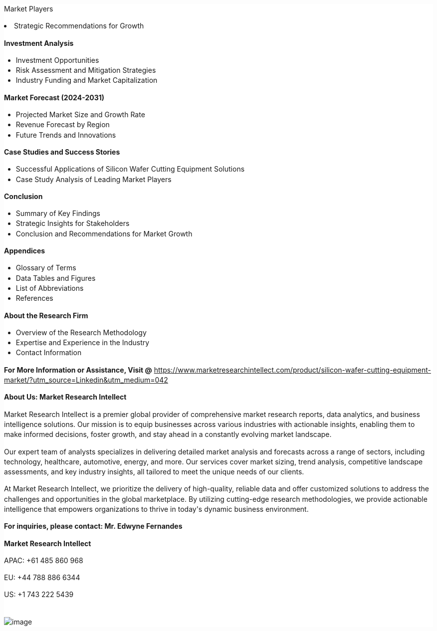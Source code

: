 Market Players</li><li>Strategic Recommendations for Growth</li></ul><p><strong>Investment Analysis</strong></p><ul><li>Investment Opportunities</li><li>Risk Assessment and Mitigation Strategies</li><li>Industry Funding and Market Capitalization</li></ul><p><strong>Market Forecast (2024-2031)</strong></p><ul><li>Projected Market Size and Growth Rate</li><li>Revenue Forecast by Region</li><li>Future Trends and Innovations</li></ul><p><strong>Case Studies and Success Stories</strong></p><ul><li>Successful Applications of Silicon Wafer Cutting Equipment Solutions</li><li>Case Study Analysis of Leading Market Players</li></ul><p><strong>Conclusion</strong></p><ul><li>Summary of Key Findings</li><li>Strategic Insights for Stakeholders</li><li>Conclusion and Recommendations for Market Growth</li></ul><p><strong>Appendices</strong></p><ul><li>Glossary of Terms</li><li>Data Tables and Figures</li><li>List of Abbreviations</li><li>References</li></ul><p><strong>About the Research Firm</strong></p><ul><li>Overview of the Research Methodology</li><li>Expertise and Experience in the Industry</li><li>Contact Information</li></ul></div><div class="article-main__content" data-test-id="publishing-text-block"><p><span class="font-[700]"><strong>For More Information or Assistance, Visit @</strong>&nbsp;<a href="https://www.marketresearchintellect.com/product/silicon-wafer-cutting-equipment-market/?utm_source=Linkedin&utm_medium=042">https://www.marketresearchintellect.com/product/silicon-wafer-cutting-equipment-market/?utm_source=Linkedin&utm_medium=042</a></span></p><p><strong>About Us: Market Research Intellect</strong></p><p>Market Research Intellect is a premier global provider of comprehensive market research reports, data analytics, and business intelligence solutions. Our mission is to equip businesses across various industries with actionable insights, enabling them to make informed decisions, foster growth, and stay ahead in a constantly evolving market landscape.</p><p>Our expert team of analysts specializes in delivering detailed market analysis and forecasts across a range of sectors, including technology, healthcare, automotive, energy, and more. Our services cover market sizing, trend analysis, competitive landscape assessments, and key industry insights, all tailored to meet the unique needs of our clients.</p><p>At Market Research Intellect, we prioritize the delivery of high-quality, reliable data and offer customized solutions to address the challenges and opportunities in the global marketplace. By utilizing cutting-edge research methodologies, we provide actionable intelligence that empowers organizations to thrive in today's dynamic business environment.</p><p><strong>For inquiries, please contact: Mr. Edwyne Fernandes</strong></p><p><strong>Market Research Intellect</strong></p><p>APAC: +61 485 860 968</p><p>EU: +44 788 886 6344</p><p>US: +1 743 222 5439</p></div><div class="article-main__content" data-test-id="publishing-text-block">&nbsp;</div>
![image](https://github.com/user-attachments/assets/f21c7ffa-46bc-4062-89fa-014ba2880e79)
